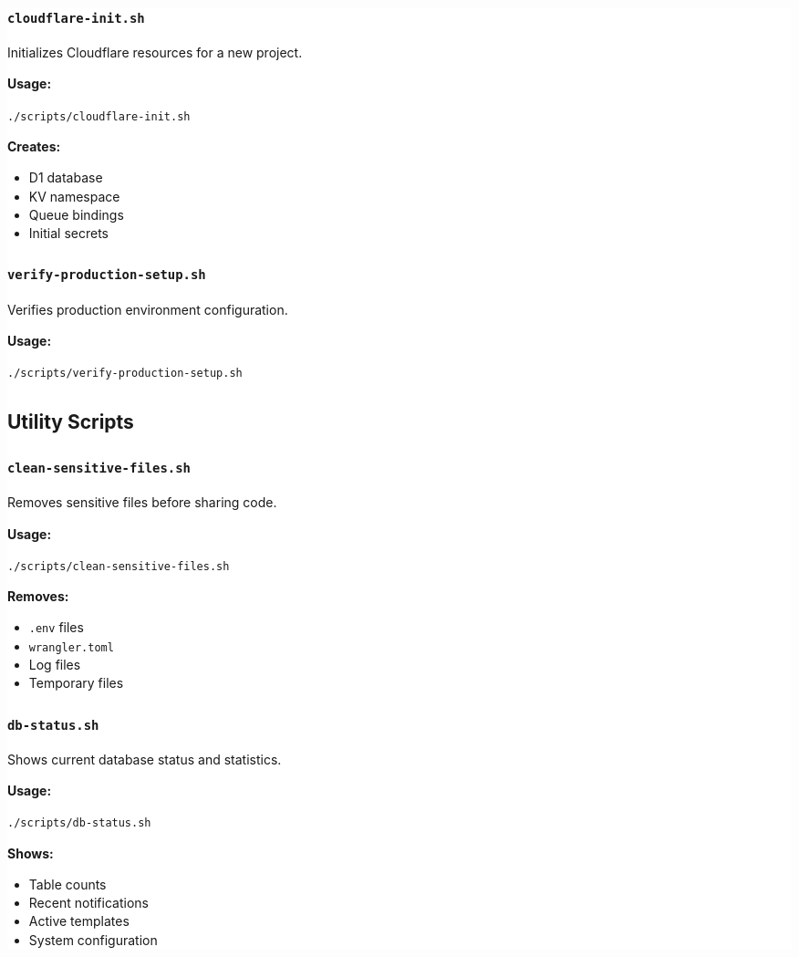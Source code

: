 ### `cloudflare-init.sh`

Initializes Cloudflare resources for a new project.

**Usage:**
```bash
./scripts/cloudflare-init.sh
```

**Creates:**
- D1 database
- KV namespace
- Queue bindings
- Initial secrets

### `verify-production-setup.sh`

Verifies production environment configuration.

**Usage:**
```bash
./scripts/verify-production-setup.sh
```

## Utility Scripts

### `clean-sensitive-files.sh`

Removes sensitive files before sharing code.

**Usage:**
```bash
./scripts/clean-sensitive-files.sh
```

**Removes:**
- `.env` files
- `wrangler.toml`
- Log files
- Temporary files

### `db-status.sh`

Shows current database status and statistics.

**Usage:**
```bash
./scripts/db-status.sh
```

**Shows:**
- Table counts
- Recent notifications
- Active templates
- System configuration
